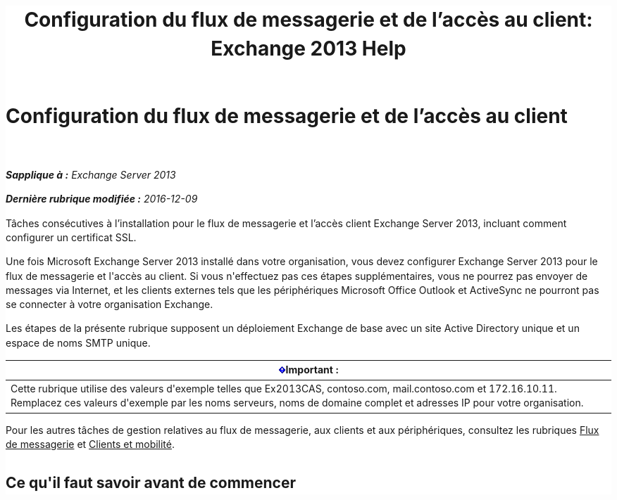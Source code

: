 ﻿---
title: 'Configuration du flux de messagerie et de l’accès au client: Exchange 2013 Help'
TOCTitle: Configuration du flux de messagerie et de l’accès au client
ms:assetid: 4acc7f2a-93ce-468c-9ace-d5f7eecbd8d4
ms:mtpsurl: https://technet.microsoft.com/fr-fr/library/JJ218640(v=EXCHG.150)
ms:contentKeyID: 50478073
ms.date: 04/24/2018
mtps_version: v=EXCHG.150
ms.translationtype: HT
---

# Configuration du flux de messagerie et de l’accès au client

 

_**Sapplique à :** Exchange Server 2013_

_**Dernière rubrique modifiée :** 2016-12-09_

Tâches consécutives à l’installation pour le flux de messagerie et l’accès client Exchange Server 2013, incluant comment configurer un certificat SSL.

Une fois Microsoft Exchange Server 2013 installé dans votre organisation, vous devez configurer Exchange Server 2013 pour le flux de messagerie et l'accès au client. Si vous n'effectuez pas ces étapes supplémentaires, vous ne pourrez pas envoyer de messages via Internet, et les clients externes tels que les périphériques Microsoft Office Outlook et ActiveSync ne pourront pas se connecter à votre organisation Exchange.

Les étapes de la présente rubrique supposent un déploiement Exchange de base avec un site Active Directory unique et un espace de noms SMTP unique.

<table>
<thead>
<tr class="header">
<th><img src="images/JJ159813.important(EXCHG.150).gif" title="Important" alt="Important" />Important :</th>
</tr>
</thead>
<tbody>
<tr class="odd">
<td>Cette rubrique utilise des valeurs d'exemple telles que Ex2013CAS, contoso.com, mail.contoso.com et 172.16.10.11. Remplacez ces valeurs d'exemple par les noms serveurs, noms de domaine complet et adresses IP pour votre organisation.</td>
</tr>
</tbody>
</table>


Pour les autres tâches de gestion relatives au flux de messagerie, aux clients et aux périphériques, consultez les rubriques [Flux de messagerie](mail-flow-exchange-2013-help.md) et [Clients et mobilité](clients-and-mobile-exchange-2013-help.md).

## Ce qu'il faut savoir avant de commencer
